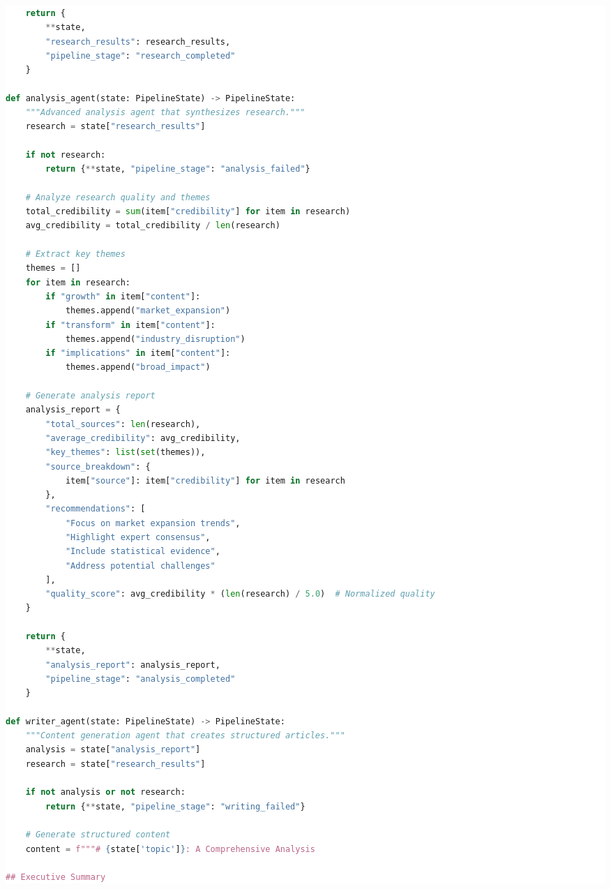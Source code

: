 ```python
    return {
        **state,
        "research_results": research_results,
        "pipeline_stage": "research_completed"
    }

def analysis_agent(state: PipelineState) -> PipelineState:
    """Advanced analysis agent that synthesizes research."""
    research = state["research_results"]
    
    if not research:
        return {**state, "pipeline_stage": "analysis_failed"}
    
    # Analyze research quality and themes
    total_credibility = sum(item["credibility"] for item in research)
    avg_credibility = total_credibility / len(research)
    
    # Extract key themes
    themes = []
    for item in research:
        if "growth" in item["content"]:
            themes.append("market_expansion")
        if "transform" in item["content"]:
            themes.append("industry_disruption")
        if "implications" in item["content"]:
            themes.append("broad_impact")
    
    # Generate analysis report
    analysis_report = {
        "total_sources": len(research),
        "average_credibility": avg_credibility,
        "key_themes": list(set(themes)),
        "source_breakdown": {
            item["source"]: item["credibility"] for item in research
        },
        "recommendations": [
            "Focus on market expansion trends",
            "Highlight expert consensus",
            "Include statistical evidence",
            "Address potential challenges"
        ],
        "quality_score": avg_credibility * (len(research) / 5.0)  # Normalized quality
    }
    
    return {
        **state,
        "analysis_report": analysis_report,
        "pipeline_stage": "analysis_completed"
    }

def writer_agent(state: PipelineState) -> PipelineState:
    """Content generation agent that creates structured articles."""
    analysis = state["analysis_report"]
    research = state["research_results"]
    
    if not analysis or not research:
        return {**state, "pipeline_stage": "writing_failed"}
    
    # Generate structured content
    content = f"""# {state['topic']}: A Comprehensive Analysis

## Executive Summary
```